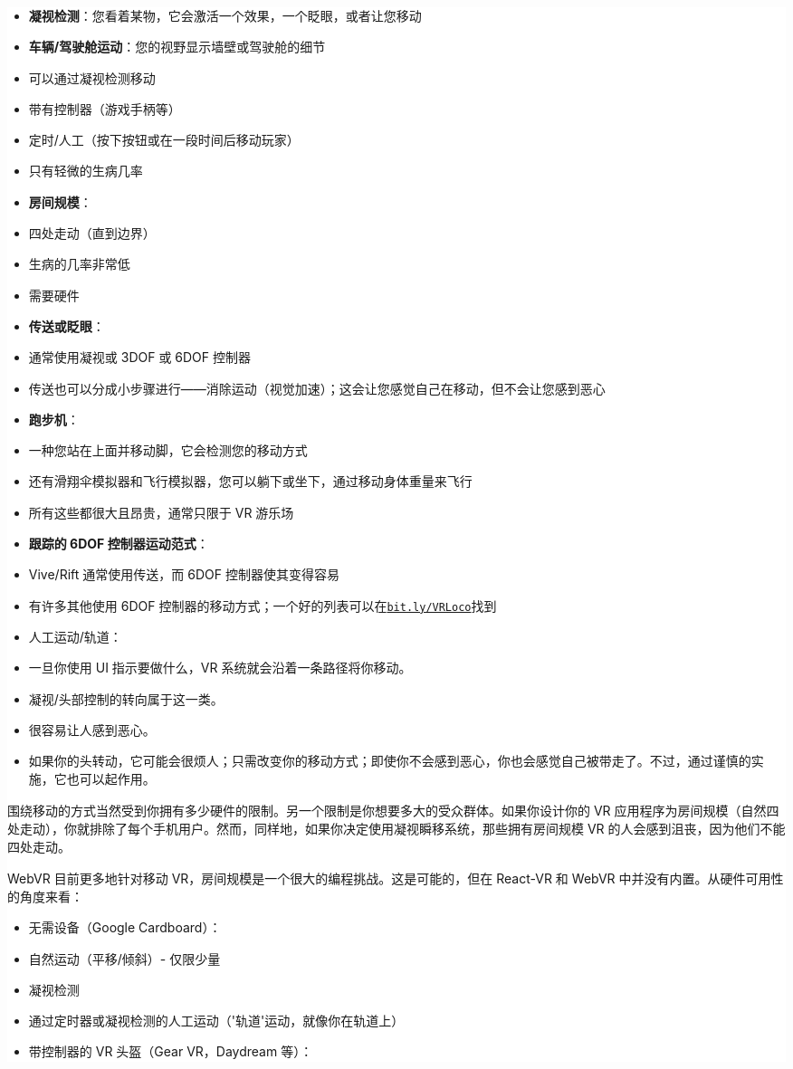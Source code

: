 +   **凝视检测**：您看着某物，它会激活一个效果，一个眨眼，或者让您移动

+   **车辆/驾驶舱运动**：您的视野显示墙壁或驾驶舱的细节

+   可以通过凝视检测移动

+   带有控制器（游戏手柄等）

+   定时/人工（按下按钮或在一段时间后移动玩家）

+   只有轻微的生病几率

+   **房间规模**：

+   四处走动（直到边界）

+   生病的几率非常低

+   需要硬件

+   **传送或眨眼**：

+   通常使用凝视或 3DOF 或 6DOF 控制器

+   传送也可以分成小步骤进行——消除运动（视觉加速）；这会让您感觉自己在移动，但不会让您感到恶心

+   **跑步机**：

+   一种您站在上面并移动脚，它会检测您的移动方式

+   还有滑翔伞模拟器和飞行模拟器，您可以躺下或坐下，通过移动身体重量来飞行

+   所有这些都很大且昂贵，通常只限于 VR 游乐场

+   **跟踪的 6DOF 控制器运动范式**：

+   Vive/Rift 通常使用传送，而 6DOF 控制器使其变得容易

+   有许多其他使用 6DOF 控制器的移动方式；一个好的列表可以在[`bit.ly/VRLoco`](http://bit.ly/VRLoco)找到

+   人工运动/轨道：

+   一旦你使用 UI 指示要做什么，VR 系统就会沿着一条路径将你移动。

+   凝视/头部控制的转向属于这一类。

+   很容易让人感到恶心。

+   如果你的头转动，它可能会很烦人；只需改变你的移动方式；即使你不会感到恶心，你也会感觉自己被带走了。不过，通过谨慎的实施，它也可以起作用。

围绕移动的方式当然受到你拥有多少硬件的限制。另一个限制是你想要多大的受众群体。如果你设计你的 VR 应用程序为房间规模（自然四处走动），你就排除了每个手机用户。然而，同样地，如果你决定使用凝视瞬移系统，那些拥有房间规模 VR 的人会感到沮丧，因为他们不能四处走动。

WebVR 目前更多地针对移动 VR，房间规模是一个很大的编程挑战。这是可能的，但在 React-VR 和 WebVR 中并没有内置。从硬件可用性的角度来看：

+   无需设备（Google Cardboard）：

+   自然运动（平移/倾斜）- 仅限少量

+   凝视检测

+   通过定时器或凝视检测的人工运动（'轨道'运动，就像你在轨道上）

+   带控制器的 VR 头盔（Gear VR，Daydream 等）：
